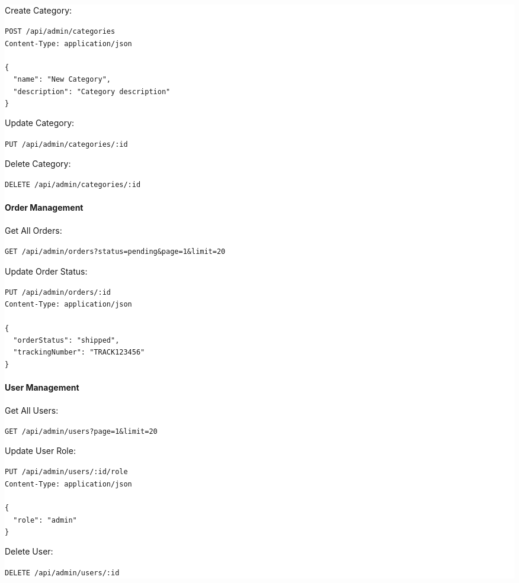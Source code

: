 Create Category:
```
POST /api/admin/categories
Content-Type: application/json

{
  "name": "New Category",
  "description": "Category description"
}
```

Update Category:
```
PUT /api/admin/categories/:id
```

Delete Category:
```
DELETE /api/admin/categories/:id
```

#### Order Management

Get All Orders:
```
GET /api/admin/orders?status=pending&page=1&limit=20
```

Update Order Status:
```
PUT /api/admin/orders/:id
Content-Type: application/json

{
  "orderStatus": "shipped",
  "trackingNumber": "TRACK123456"
}
```

#### User Management

Get All Users:
```
GET /api/admin/users?page=1&limit=20
```

Update User Role:
```
PUT /api/admin/users/:id/role
Content-Type: application/json

{
  "role": "admin"
}
```

Delete User:
```
DELETE /api/admin/users/:id
```
